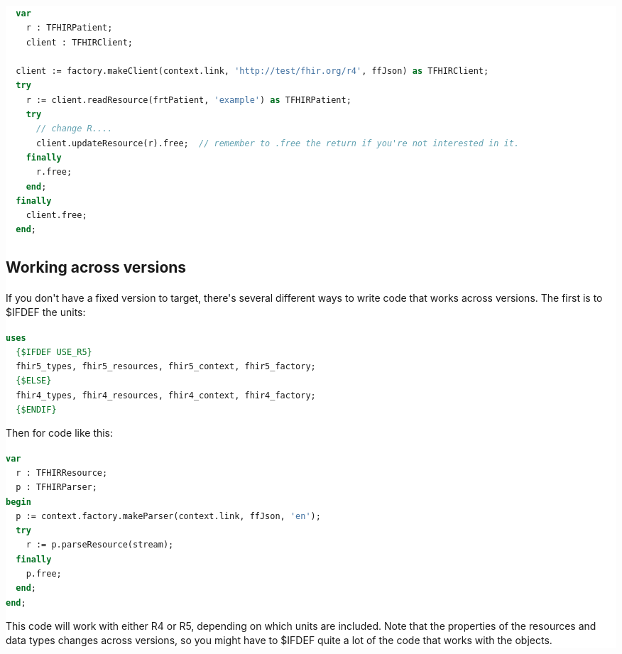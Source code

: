 ```pas
  var
    r : TFHIRPatient;
    client : TFHIRClient;
  
  client := factory.makeClient(context.link, 'http://test/fhir.org/r4', ffJson) as TFHIRClient;
  try
    r := client.readResource(frtPatient, 'example') as TFHIRPatient;
    try
      // change R....
      client.updateResource(r).free;  // remember to .free the return if you're not interested in it.      
    finally
      r.free;
    end;
  finally
    client.free;
  end;
```

Working across versions
-----------------------

If you don't have a fixed version to target, there's several different ways 
to write code that works across versions. The first is to $IFDEF the units:

```pas
uses
  {$IFDEF USE_R5}
  fhir5_types, fhir5_resources, fhir5_context, fhir5_factory;
  {$ELSE}
  fhir4_types, fhir4_resources, fhir4_context, fhir4_factory;
  {$ENDIF}
```

Then for code like this:

```pas
var
  r : TFHIRResource;
  p : TFHIRParser;
begin  
  p := context.factory.makeParser(context.link, ffJson, 'en');
  try
    r := p.parseResource(stream); 
  finally
    p.free;
  end;
end;
```

This code will work with either R4 or R5, depending on which units 
are included. Note that the properties of the resources and data types 
changes across versions, so you might have to $IFDEF quite a lot of the 
code that works with the objects. 

